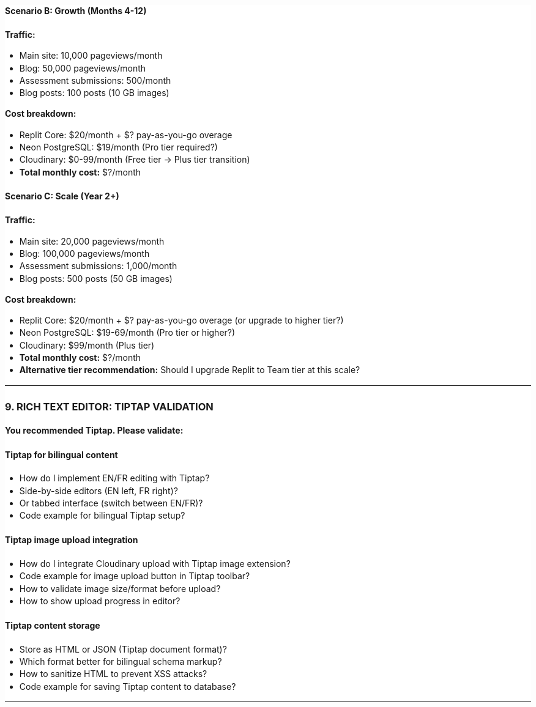#### **Scenario B: Growth (Months 4-12)**
**Traffic:**
- Main site: 10,000 pageviews/month
- Blog: 50,000 pageviews/month
- Assessment submissions: 500/month
- Blog posts: 100 posts (10 GB images)

**Cost breakdown:**
- Replit Core: $20/month + $? pay-as-you-go overage
- Neon PostgreSQL: $19/month (Pro tier required?)
- Cloudinary: $0-99/month (Free tier → Plus tier transition)
- **Total monthly cost:** $?/month

#### **Scenario C: Scale (Year 2+)**
**Traffic:**
- Main site: 20,000 pageviews/month
- Blog: 100,000 pageviews/month
- Assessment submissions: 1,000/month
- Blog posts: 500 posts (50 GB images)

**Cost breakdown:**
- Replit Core: $20/month + $? pay-as-you-go overage (or upgrade to higher tier?)
- Neon PostgreSQL: $19-69/month (Pro tier or higher?)
- Cloudinary: $99/month (Plus tier)
- **Total monthly cost:** $?/month
- **Alternative tier recommendation:** Should I upgrade Replit to Team tier at this scale?

---

### 9. **RICH TEXT EDITOR: TIPTAP VALIDATION**

**You recommended Tiptap. Please validate:**

#### **Tiptap for bilingual content**
- How do I implement EN/FR editing with Tiptap?
- Side-by-side editors (EN left, FR right)?
- Or tabbed interface (switch between EN/FR)?
- Code example for bilingual Tiptap setup?

#### **Tiptap image upload integration**
- How do I integrate Cloudinary upload with Tiptap image extension?
- Code example for image upload button in Tiptap toolbar?
- How to validate image size/format before upload?
- How to show upload progress in editor?

#### **Tiptap content storage**
- Store as HTML or JSON (Tiptap document format)?
- Which format better for bilingual schema markup?
- How to sanitize HTML to prevent XSS attacks?
- Code example for saving Tiptap content to database?

---
